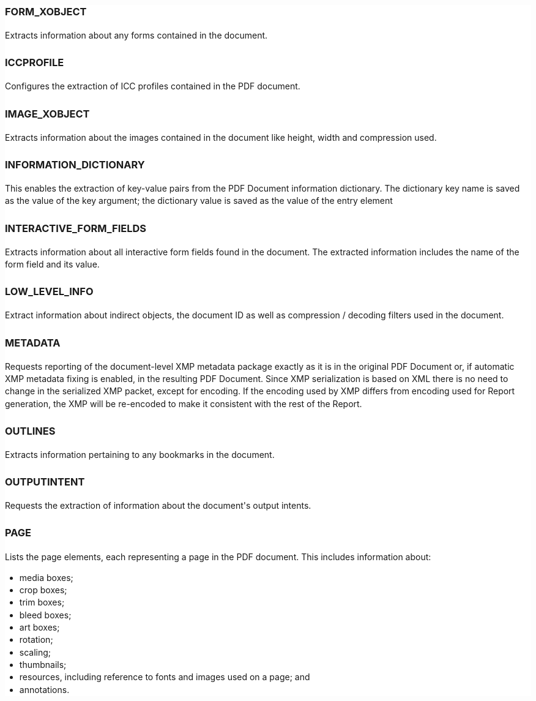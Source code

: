 ### <a name="forms"></a> FORM_XOBJECT
Extracts information about any forms contained in the document.

### <a name="icc-profile"></a> ICCPROFILE
Configures the extraction of ICC profiles contained in the PDF document.

### <a name="image"></a> IMAGE_XOBJECT
Extracts information about the images contained in the document like height, width and compression used.

### <a name="info-dict"></a> INFORMATION_DICTIONARY
This enables the extraction of key-value pairs from the PDF Document information dictionary. The dictionary key name is saved as the value of the key argument; the dictionary value is saved as the value of the entry element

### <a name="form-fields"></a> INTERACTIVE_FORM_FIELDS
Extracts information about all interactive form fields found in the document. The extracted information includes the name of the form field and its value. 

### <a name="low-level"></a> LOW_LEVEL_INFO
Extract information about indirect objects, the document ID as well as
compression / decoding filters used in the document.

### <a name="metadata"></a> METADATA
Requests reporting of the document-level XMP metadata package exactly as it is in the original PDF Document or, if automatic XMP metadata fixing is enabled, in the resulting PDF Document. Since XMP serialization is based on XML there is no need to change in the serialized XMP packet, except for encoding. If the encoding used by XMP differs from encoding used for Report generation, the XMP will be re-encoded to make it consistent with the rest of the Report.

### <a name="outlines"></a> OUTLINES
Extracts information pertaining to any bookmarks in the document.

### <a name="output-intent"></a> OUTPUTINTENT
Requests the extraction of information about the document's output intents.

### <a name="page"></a> PAGE
Lists the page elements, each representing a page in the PDF document. This includes information about:

- media boxes;
- crop boxes;
- trim boxes;
- bleed boxes;
- art boxes;
- rotation;
- scaling;
- thumbnails;
- resources, including reference to fonts and images used on a page; and
- annotations.
